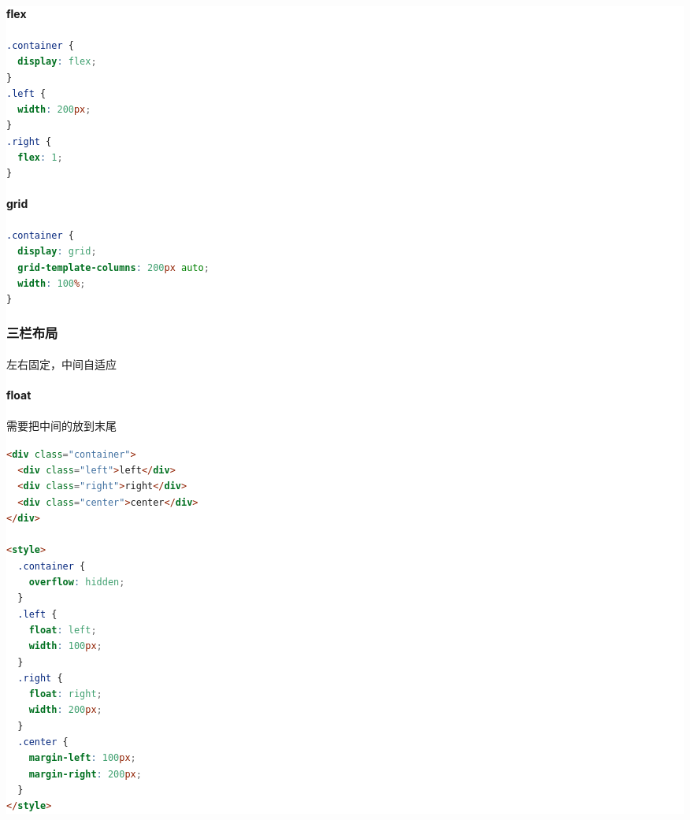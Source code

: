 #### flex

```css
.container {
  display: flex;
}
.left {
  width: 200px;
}
.right {
  flex: 1;
}
```

#### grid

```css
.container {
  display: grid;
  grid-template-columns: 200px auto;
  width: 100%;
}
```

### 三栏布局

左右固定，中间自适应

#### float

需要把中间的放到末尾

```html
<div class="container">
  <div class="left">left</div>
  <div class="right">right</div>
  <div class="center">center</div>
</div>

<style>
  .container {
    overflow: hidden;
  }
  .left {
    float: left;
    width: 100px;
  }
  .right {
    float: right;
    width: 200px;
  }
  .center {
    margin-left: 100px;
    margin-right: 200px;
  }
</style>
```
